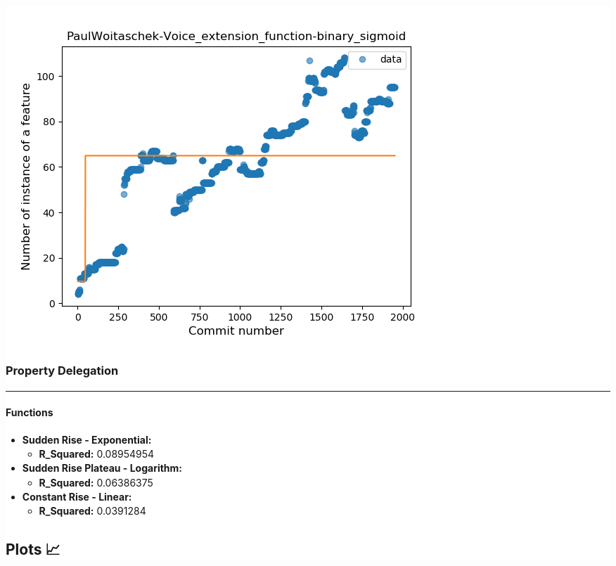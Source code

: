 ![PaulWoitaschek-Voice T9](../plots/PaulWoitaschek-Voice_extension_function_T9.png)
### <a name="property_delegation">Property Delegation</a>
----
#### Functions
* **Sudden Rise - Exponential:** ![equation](http://latex.codecogs.com/svg.latex?1376.593654x%5E%7B1.004083%7D%20&plus;%2012.341103)
    * **R_Squared:** 0.08954954
* **Sudden Rise Plateau - Logarithm:** ![equation](http://latex.codecogs.com/svg.latex?2.614696%5Clog_%7B3.407253%7D%28x%29%20&plus;%200.0)
    * **R_Squared:** 0.06386375
* **Constant Rise - Linear:** ![equation](http://latex.codecogs.com/svg.latex?0.003397x%20&plus;%2010.600125)
    * **R_Squared:** 0.0391284

**Plots** :chart_with_upwards_trend:
-----

